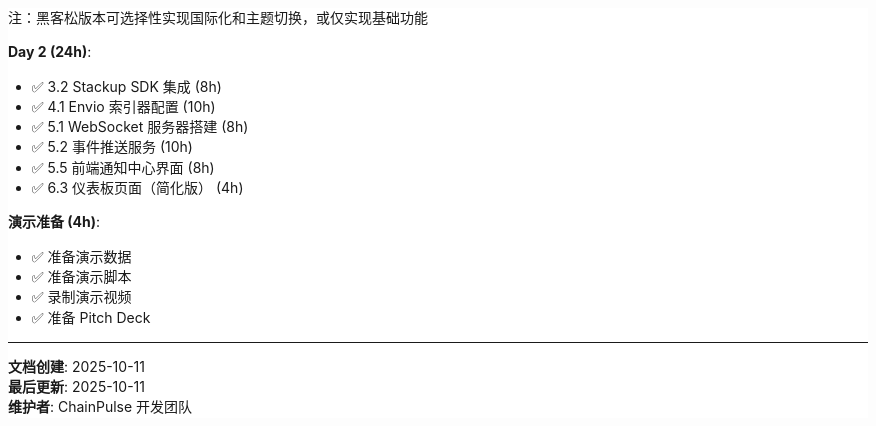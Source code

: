 注：黑客松版本可选择性实现国际化和主题切换，或仅实现基础功能

**Day 2 (24h)**:
- ✅ 3.2 Stackup SDK 集成 (8h)
- ✅ 4.1 Envio 索引器配置 (10h)
- ✅ 5.1 WebSocket 服务器搭建 (8h)
- ✅ 5.2 事件推送服务 (10h)
- ✅ 5.5 前端通知中心界面 (8h)
- ✅ 6.3 仪表板页面（简化版） (4h)

**演示准备 (4h)**:
- ✅ 准备演示数据
- ✅ 准备演示脚本
- ✅ 录制演示视频
- ✅ 准备 Pitch Deck

---

**文档创建**: 2025-10-11  
**最后更新**: 2025-10-11  
**维护者**: ChainPulse 开发团队

